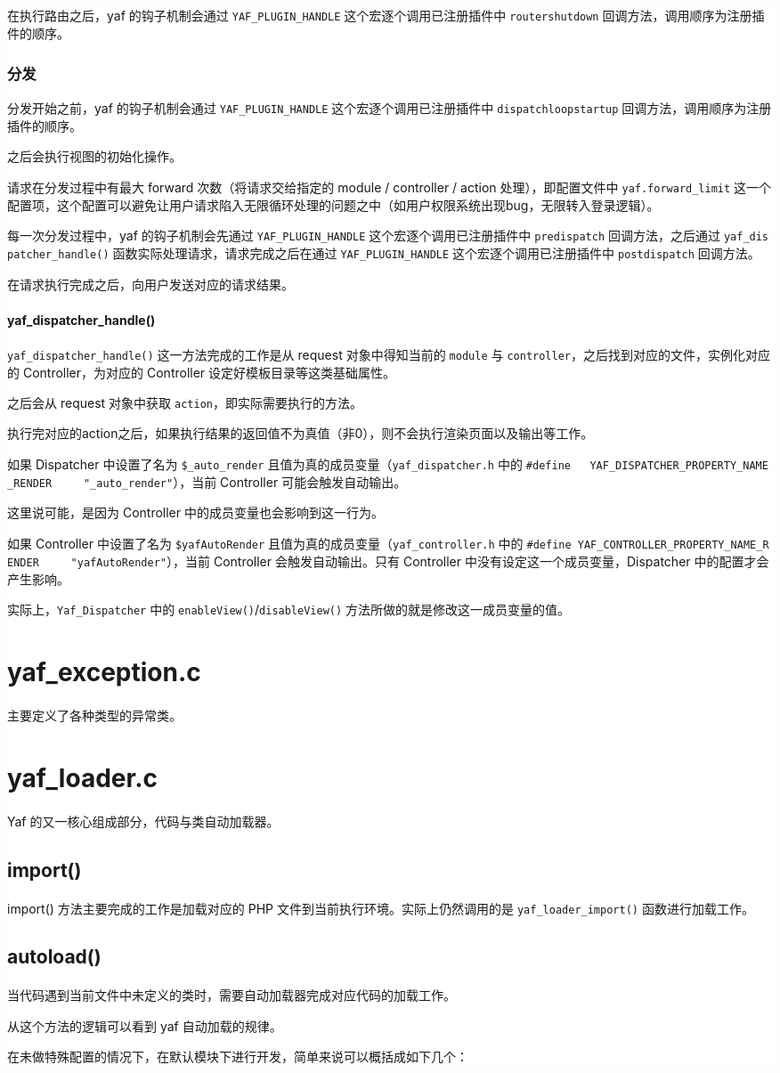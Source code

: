 在执行路由之后，yaf 的钩子机制会通过 `YAF_PLUGIN_HANDLE` 这个宏逐个调用已注册插件中 `routershutdown` 回调方法，调用顺序为注册插件的顺序。

### 分发

分发开始之前，yaf 的钩子机制会通过 `YAF_PLUGIN_HANDLE` 这个宏逐个调用已注册插件中 `dispatchloopstartup` 回调方法，调用顺序为注册插件的顺序。

之后会执行视图的初始化操作。

请求在分发过程中有最大 forward 次数（将请求交给指定的 module / controller / action 处理），即配置文件中 `yaf.forward_limit` 这一个配置项，这个配置可以避免让用户请求陷入无限循环处理的问题之中（如用户权限系统出现bug，无限转入登录逻辑）。

每一次分发过程中，yaf 的钩子机制会先通过 `YAF_PLUGIN_HANDLE` 这个宏逐个调用已注册插件中 `predispatch` 回调方法，之后通过 `yaf_dispatcher_handle()` 函数实际处理请求，请求完成之后在通过 `YAF_PLUGIN_HANDLE` 这个宏逐个调用已注册插件中 `postdispatch` 回调方法。

在请求执行完成之后，向用户发送对应的请求结果。

#### yaf_dispatcher_handle()

`yaf_dispatcher_handle()` 这一方法完成的工作是从 request 对象中得知当前的 `module` 与 `controller`，之后找到对应的文件，实例化对应的 Controller，为对应的 Controller 设定好模板目录等这类基础属性。

之后会从 request 对象中获取 `action`，即实际需要执行的方法。

执行完对应的action之后，如果执行结果的返回值不为真值（非0），则不会执行渲染页面以及输出等工作。

如果 Dispatcher 中设置了名为 `$_auto_render` 且值为真的成员变量（`yaf_dispatcher.h` 中的 `#define	YAF_DISPATCHER_PROPERTY_NAME_RENDER		"_auto_render"`），当前 Controller 可能会触发自动输出。

这里说可能，是因为 Controller 中的成员变量也会影响到这一行为。

如果 Controller 中设置了名为 `$yafAutoRender` 且值为真的成员变量（`yaf_controller.h` 中的 `#define YAF_CONTROLLER_PROPERTY_NAME_RENDER     "yafAutoRender"`），当前 Controller 会触发自动输出。只有 Controller 中没有设定这一个成员变量，Dispatcher 中的配置才会产生影响。

实际上，`Yaf_Dispatcher` 中的 `enableView()`/`disableView()` 方法所做的就是修改这一成员变量的值。

# yaf_exception.c

主要定义了各种类型的异常类。

# yaf_loader.c

Yaf 的又一核心组成部分，代码与类自动加载器。

## import()

import() 方法主要完成的工作是加载对应的 PHP 文件到当前执行环境。实际上仍然调用的是 `yaf_loader_import()` 函数进行加载工作。

## autoload()

当代码遇到当前文件中未定义的类时，需要自动加载器完成对应代码的加载工作。

从这个方法的逻辑可以看到 yaf 自动加载的规律。

在未做特殊配置的情况下，在默认模块下进行开发，简单来说可以概括成如下几个：
